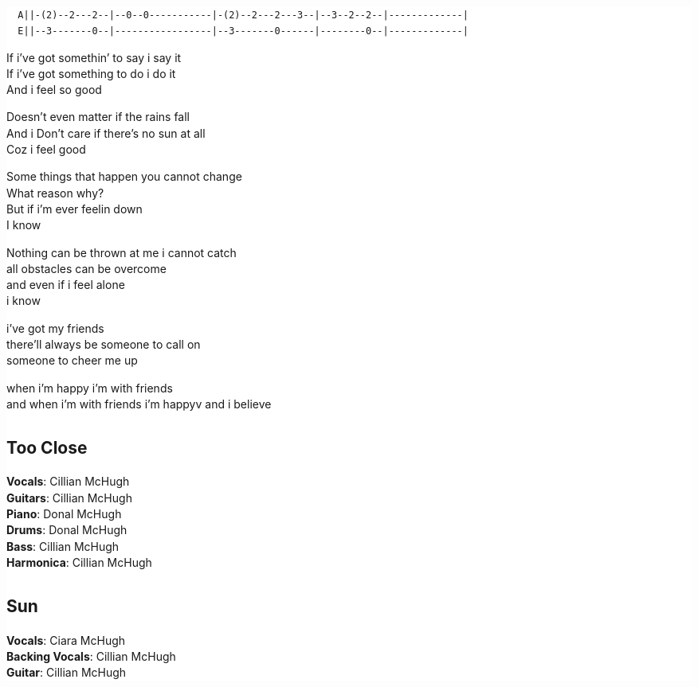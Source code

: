 ```{results=asis}
  A||-(2)--2---2--|--0--0-----------|-(2)--2---2---3--|--3--2--2--|-------------|
  E||--3-------0--|-----------------|--3-------0------|--------0--|-------------|

```

If i’ve got somethin’ to say i say it<br>
If i’ve got something to do i do it<br>
And i feel so good<br>

Doesn’t even matter if the rains fall<br>
And i Don’t care if there’s no sun at all<br>
Coz i feel good<br>

Some things that happen you cannot change<br>
What reason why?<br>
But if i’m ever feelin down<br>
I know<br>

Nothing can be thrown at me i cannot catch<br>
all obstacles can be overcome<br>
and even if i feel alone<br>
i know<br>

i’ve got my friends<br>
there’ll always be someone to call on<br>
someone to cheer me up<br>

when i’m happy i’m with friends<br>
and when i’m with friends i’m happyv
and i believe<br>

## Too Close
**Vocals**: Cillian McHugh<br>
**Guitars**: Cillian McHugh<br>
**Piano**: Donal McHugh<br>
**Drums**: Donal McHugh<br>
**Bass**: Cillian McHugh<br>
**Harmonica**: Cillian McHugh

## Sun
**Vocals**: Ciara McHugh<br>
**Backing Vocals**: Cillian McHugh<br>
**Guitar**: Cillian McHugh



<script src="https://unpkg.com/vanilla-back-to-top@7.2.0/dist/vanilla-back-to-top.min.js"></script>
<script>addBackToTop({
  diameter: 56,
  backgroundColor: '#3f51b5',
  textColor: '#fff'
})</script>
